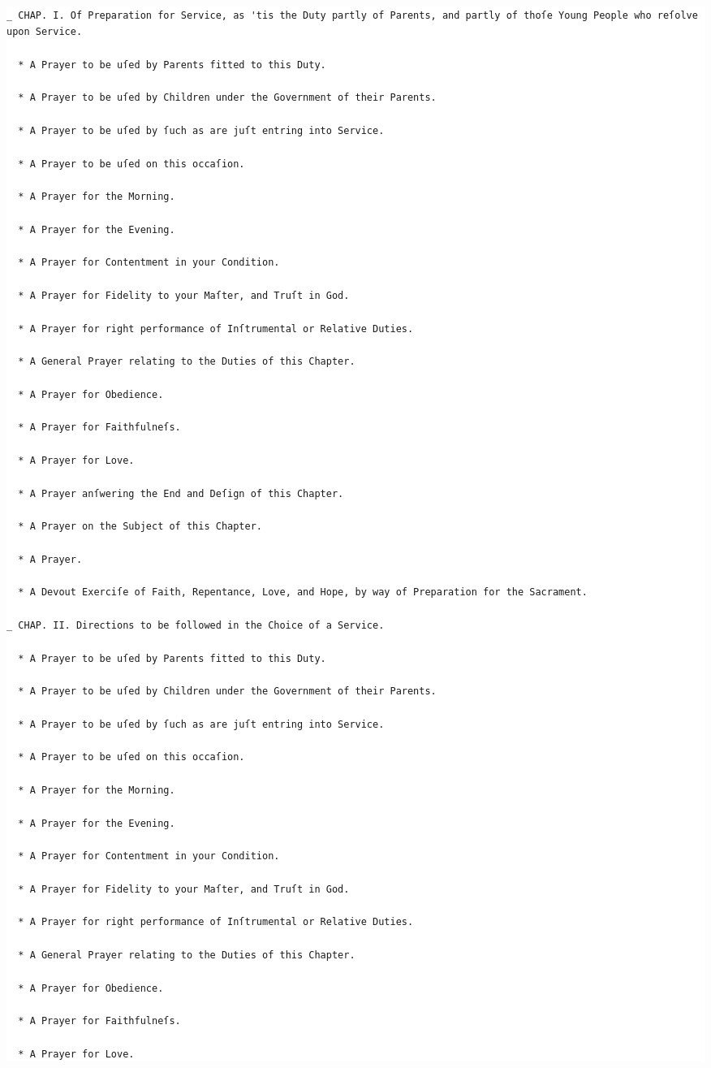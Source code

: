     _ CHAP. I. Of Preparation for Service, as 'tis the Duty partly of Parents, and partly of thoſe Young People who reſolve upon Service.

      * A Prayer to be uſed by Parents fitted to this Duty.

      * A Prayer to be uſed by Children under the Government of their Parents.

      * A Prayer to be uſed by ſuch as are juſt entring into Service.

      * A Prayer to be uſed on this occaſion.

      * A Prayer for the Morning.

      * A Prayer for the Evening.

      * A Prayer for Contentment in your Condition.

      * A Prayer for Fidelity to your Maſter, and Truſt in God.

      * A Prayer for right performance of Inſtrumental or Relative Duties.

      * A General Prayer relating to the Duties of this Chapter.

      * A Prayer for Obedience.

      * A Prayer for Faithfulneſs.

      * A Prayer for Love.

      * A Prayer anſwering the End and Deſign of this Chapter.

      * A Prayer on the Subject of this Chapter.

      * A Prayer.

      * A Devout Exerciſe of Faith, Repentance, Love, and Hope, by way of Preparation for the Sacrament.

    _ CHAP. II. Directions to be followed in the Choice of a Service.

      * A Prayer to be uſed by Parents fitted to this Duty.

      * A Prayer to be uſed by Children under the Government of their Parents.

      * A Prayer to be uſed by ſuch as are juſt entring into Service.

      * A Prayer to be uſed on this occaſion.

      * A Prayer for the Morning.

      * A Prayer for the Evening.

      * A Prayer for Contentment in your Condition.

      * A Prayer for Fidelity to your Maſter, and Truſt in God.

      * A Prayer for right performance of Inſtrumental or Relative Duties.

      * A General Prayer relating to the Duties of this Chapter.

      * A Prayer for Obedience.

      * A Prayer for Faithfulneſs.

      * A Prayer for Love.
